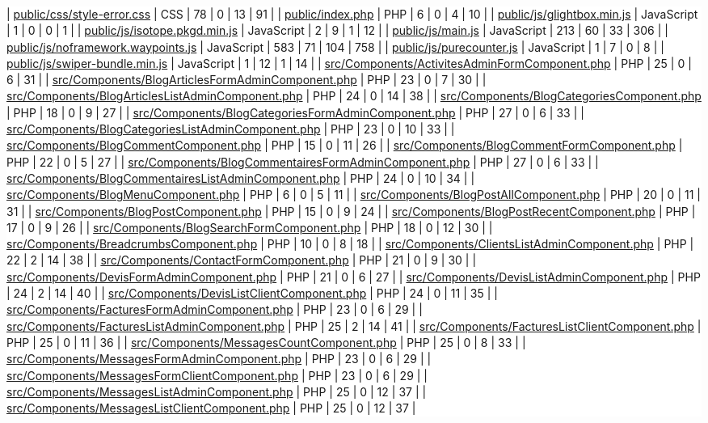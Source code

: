 | [public/css/style-error.css](/public/css/style-error.css) | CSS | 78 | 0 | 13 | 91 |
| [public/index.php](/public/index.php) | PHP | 6 | 0 | 4 | 10 |
| [public/js/glightbox.min.js](/public/js/glightbox.min.js) | JavaScript | 1 | 0 | 0 | 1 |
| [public/js/isotope.pkgd.min.js](/public/js/isotope.pkgd.min.js) | JavaScript | 2 | 9 | 1 | 12 |
| [public/js/main.js](/public/js/main.js) | JavaScript | 213 | 60 | 33 | 306 |
| [public/js/noframework.waypoints.js](/public/js/noframework.waypoints.js) | JavaScript | 583 | 71 | 104 | 758 |
| [public/js/purecounter.js](/public/js/purecounter.js) | JavaScript | 1 | 7 | 0 | 8 |
| [public/js/swiper-bundle.min.js](/public/js/swiper-bundle.min.js) | JavaScript | 1 | 12 | 1 | 14 |
| [src/Components/ActivitesAdminFormComponent.php](/src/Components/ActivitesAdminFormComponent.php) | PHP | 25 | 0 | 6 | 31 |
| [src/Components/BlogArticlesFormAdminComponent.php](/src/Components/BlogArticlesFormAdminComponent.php) | PHP | 23 | 0 | 7 | 30 |
| [src/Components/BlogArticlesListAdminComponent.php](/src/Components/BlogArticlesListAdminComponent.php) | PHP | 24 | 0 | 14 | 38 |
| [src/Components/BlogCategoriesComponent.php](/src/Components/BlogCategoriesComponent.php) | PHP | 18 | 0 | 9 | 27 |
| [src/Components/BlogCategoriesFormAdminComponent.php](/src/Components/BlogCategoriesFormAdminComponent.php) | PHP | 27 | 0 | 6 | 33 |
| [src/Components/BlogCategoriesListAdminComponent.php](/src/Components/BlogCategoriesListAdminComponent.php) | PHP | 23 | 0 | 10 | 33 |
| [src/Components/BlogCommentComponent.php](/src/Components/BlogCommentComponent.php) | PHP | 15 | 0 | 11 | 26 |
| [src/Components/BlogCommentFormComponent.php](/src/Components/BlogCommentFormComponent.php) | PHP | 22 | 0 | 5 | 27 |
| [src/Components/BlogCommentairesFormAdminComponent.php](/src/Components/BlogCommentairesFormAdminComponent.php) | PHP | 27 | 0 | 6 | 33 |
| [src/Components/BlogCommentairesListAdminComponent.php](/src/Components/BlogCommentairesListAdminComponent.php) | PHP | 24 | 0 | 10 | 34 |
| [src/Components/BlogMenuComponent.php](/src/Components/BlogMenuComponent.php) | PHP | 6 | 0 | 5 | 11 |
| [src/Components/BlogPostAllComponent.php](/src/Components/BlogPostAllComponent.php) | PHP | 20 | 0 | 11 | 31 |
| [src/Components/BlogPostComponent.php](/src/Components/BlogPostComponent.php) | PHP | 15 | 0 | 9 | 24 |
| [src/Components/BlogPostRecentComponent.php](/src/Components/BlogPostRecentComponent.php) | PHP | 17 | 0 | 9 | 26 |
| [src/Components/BlogSearchFormComponent.php](/src/Components/BlogSearchFormComponent.php) | PHP | 18 | 0 | 12 | 30 |
| [src/Components/BreadcrumbsComponent.php](/src/Components/BreadcrumbsComponent.php) | PHP | 10 | 0 | 8 | 18 |
| [src/Components/ClientsListAdminComponent.php](/src/Components/ClientsListAdminComponent.php) | PHP | 22 | 2 | 14 | 38 |
| [src/Components/ContactFormComponent.php](/src/Components/ContactFormComponent.php) | PHP | 21 | 0 | 9 | 30 |
| [src/Components/DevisFormAdminComponent.php](/src/Components/DevisFormAdminComponent.php) | PHP | 21 | 0 | 6 | 27 |
| [src/Components/DevisListAdminComponent.php](/src/Components/DevisListAdminComponent.php) | PHP | 24 | 2 | 14 | 40 |
| [src/Components/DevisListClientComponent.php](/src/Components/DevisListClientComponent.php) | PHP | 24 | 0 | 11 | 35 |
| [src/Components/FacturesFormAdminComponent.php](/src/Components/FacturesFormAdminComponent.php) | PHP | 23 | 0 | 6 | 29 |
| [src/Components/FacturesListAdminComponent.php](/src/Components/FacturesListAdminComponent.php) | PHP | 25 | 2 | 14 | 41 |
| [src/Components/FacturesListClientComponent.php](/src/Components/FacturesListClientComponent.php) | PHP | 25 | 0 | 11 | 36 |
| [src/Components/MessagesCountComponent.php](/src/Components/MessagesCountComponent.php) | PHP | 25 | 0 | 8 | 33 |
| [src/Components/MessagesFormAdminComponent.php](/src/Components/MessagesFormAdminComponent.php) | PHP | 23 | 0 | 6 | 29 |
| [src/Components/MessagesFormClientComponent.php](/src/Components/MessagesFormClientComponent.php) | PHP | 23 | 0 | 6 | 29 |
| [src/Components/MessagesListAdminComponent.php](/src/Components/MessagesListAdminComponent.php) | PHP | 25 | 0 | 12 | 37 |
| [src/Components/MessagesListClientComponent.php](/src/Components/MessagesListClientComponent.php) | PHP | 25 | 0 | 12 | 37 |